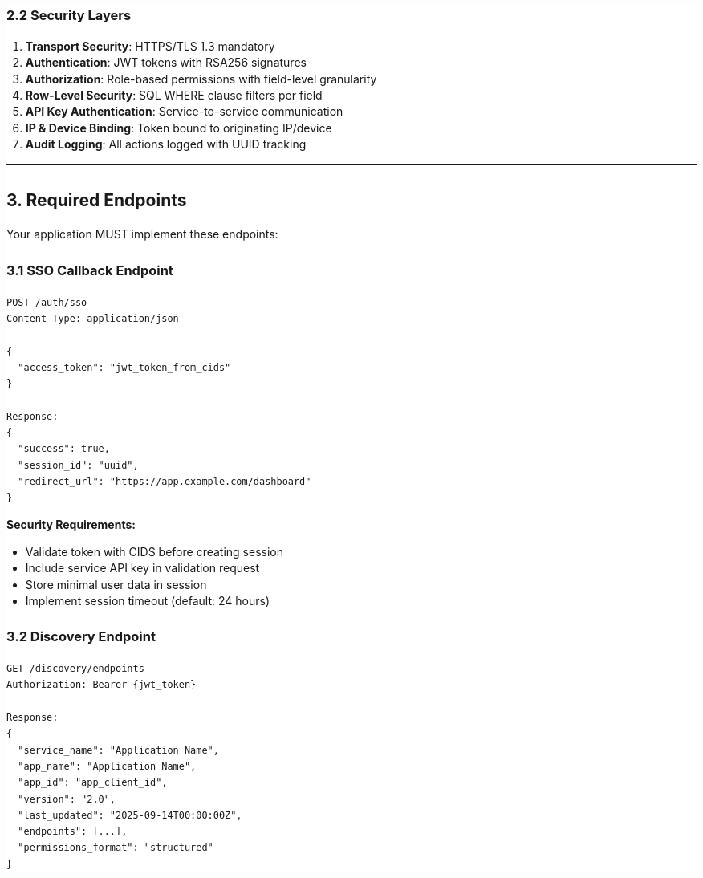 ### 2.2 Security Layers
1. **Transport Security**: HTTPS/TLS 1.3 mandatory
2. **Authentication**: JWT tokens with RSA256 signatures
3. **Authorization**: Role-based permissions with field-level granularity
4. **Row-Level Security**: SQL WHERE clause filters per field
5. **API Key Authentication**: Service-to-service communication
6. **IP & Device Binding**: Token bound to originating IP/device
7. **Audit Logging**: All actions logged with UUID tracking

---

## 3. Required Endpoints

Your application MUST implement these endpoints:

### 3.1 SSO Callback Endpoint
```http
POST /auth/sso
Content-Type: application/json

{
  "access_token": "jwt_token_from_cids"
}

Response:
{
  "success": true,
  "session_id": "uuid",
  "redirect_url": "https://app.example.com/dashboard"
}
```

**Security Requirements:**
- Validate token with CIDS before creating session
- Include service API key in validation request
- Store minimal user data in session
- Implement session timeout (default: 24 hours)

### 3.2 Discovery Endpoint
```http
GET /discovery/endpoints
Authorization: Bearer {jwt_token}

Response:
{
  "service_name": "Application Name",
  "app_name": "Application Name",
  "app_id": "app_client_id",
  "version": "2.0",
  "last_updated": "2025-09-14T00:00:00Z",
  "endpoints": [...],
  "permissions_format": "structured"
}
```
